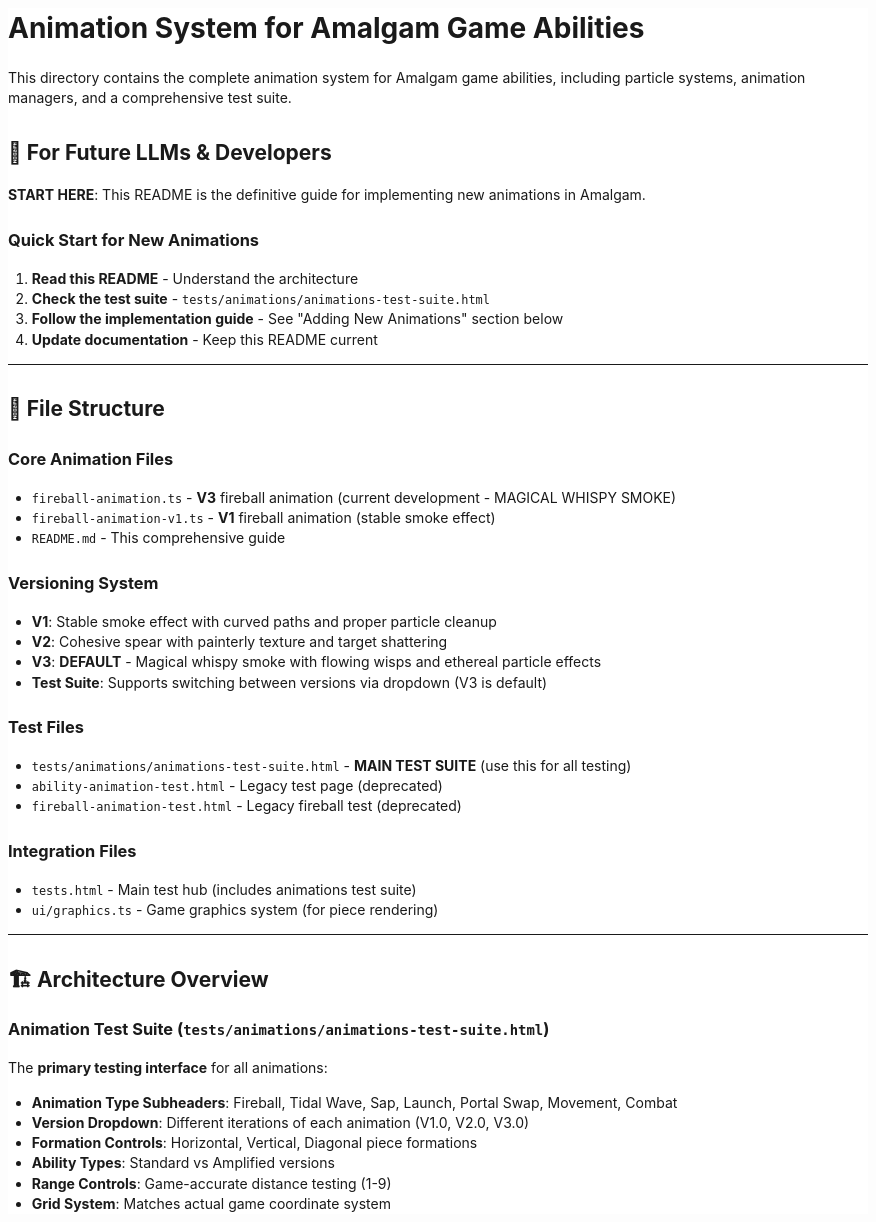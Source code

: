 # Animation System for Amalgam Game Abilities

This directory contains the complete animation system for Amalgam game abilities, including particle systems, animation managers, and a comprehensive test suite.

## 🎯 **For Future LLMs & Developers**

**START HERE**: This README is the definitive guide for implementing new animations in Amalgam.

### **Quick Start for New Animations**
1. **Read this README** - Understand the architecture
2. **Check the test suite** - `tests/animations/animations-test-suite.html`
3. **Follow the implementation guide** - See "Adding New Animations" section below
4. **Update documentation** - Keep this README current

---

## 📁 **File Structure**

### **Core Animation Files**
- `fireball-animation.ts` - **V3** fireball animation (current development - MAGICAL WHISPY SMOKE)
- `fireball-animation-v1.ts` - **V1** fireball animation (stable smoke effect)
- `README.md` - This comprehensive guide

### **Versioning System**
- **V1**: Stable smoke effect with curved paths and proper particle cleanup
- **V2**: Cohesive spear with painterly texture and target shattering
- **V3**: **DEFAULT** - Magical whispy smoke with flowing wisps and ethereal particle effects
- **Test Suite**: Supports switching between versions via dropdown (V3 is default)

### **Test Files**
- `tests/animations/animations-test-suite.html` - **MAIN TEST SUITE** (use this for all testing)
- `ability-animation-test.html` - Legacy test page (deprecated)
- `fireball-animation-test.html` - Legacy fireball test (deprecated)

### **Integration Files**
- `tests.html` - Main test hub (includes animations test suite)
- `ui/graphics.ts` - Game graphics system (for piece rendering)

---

## 🏗️ **Architecture Overview**

### **Animation Test Suite** (`tests/animations/animations-test-suite.html`)
The **primary testing interface** for all animations:

- **Animation Type Subheaders**: Fireball, Tidal Wave, Sap, Launch, Portal Swap, Movement, Combat
- **Version Dropdown**: Different iterations of each animation (V1.0, V2.0, V3.0)
- **Formation Controls**: Horizontal, Vertical, Diagonal piece formations
- **Ability Types**: Standard vs Amplified versions
- **Range Controls**: Game-accurate distance testing (1-9)
- **Grid System**: Matches actual game coordinate system
